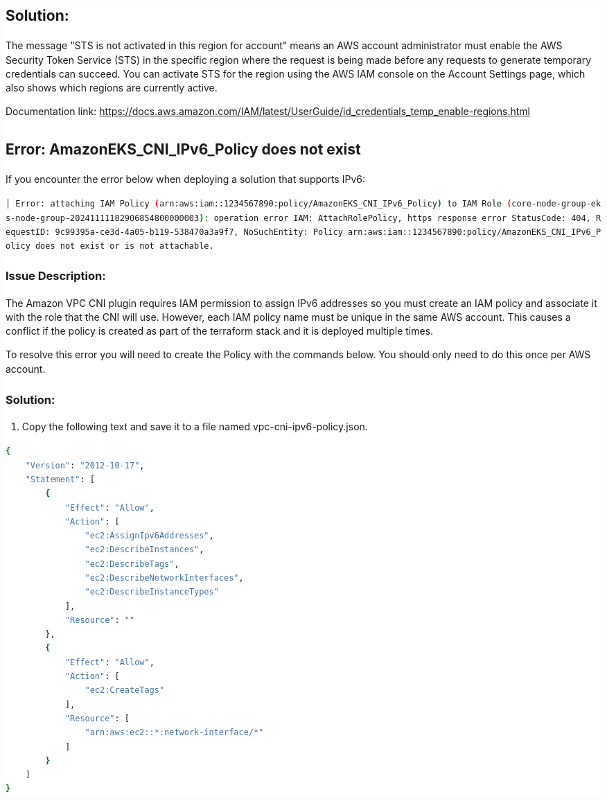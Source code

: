 ## Solution:

The message "STS is not activated in this region for account" means an AWS account administrator must enable the AWS Security Token Service (STS) in the specific region where the request is being made before any requests to generate temporary credentials can succeed. You can activate STS for the region using the AWS IAM console on the Account Settings page, which also shows which regions are currently active.

Documentation link: https://docs.aws.amazon.com/IAM/latest/UserGuide/id_credentials_temp_enable-regions.html

## Error: AmazonEKS_CNI_IPv6_Policy does not exist
If you encounter the error below when deploying a solution that supports IPv6:

```sh
│ Error: attaching IAM Policy (arn:aws:iam::1234567890:policy/AmazonEKS_CNI_IPv6_Policy) to IAM Role (core-node-group-eks-node-group-20241111182906854800000003): operation error IAM: AttachRolePolicy, https response error StatusCode: 404, RequestID: 9c99395a-ce3d-4a05-b119-538470a3a9f7, NoSuchEntity: Policy arn:aws:iam::1234567890:policy/AmazonEKS_CNI_IPv6_Policy does not exist or is not attachable.
```

### Issue Description:
The Amazon VPC CNI plugin requires IAM permission to assign IPv6 addresses so you must create an IAM policy and associate it with the role that the CNI will use. However, each IAM policy name must be unique in the same AWS account. This causes a conflict if the policy is created as part of the terraform stack and it is deployed multiple times.

To resolve this error you will need to create the Policy with the commands below. You should only need to do this once per AWS account.

### Solution:

1. Copy the following text and save it to a file named vpc-cni-ipv6-policy.json.

```sh
{
    "Version": "2012-10-17",
    "Statement": [
        {
            "Effect": "Allow",
            "Action": [
                "ec2:AssignIpv6Addresses",
                "ec2:DescribeInstances",
                "ec2:DescribeTags",
                "ec2:DescribeNetworkInterfaces",
                "ec2:DescribeInstanceTypes"
            ],
            "Resource": ""
        },
        {
            "Effect": "Allow",
            "Action": [
                "ec2:CreateTags"
            ],
            "Resource": [
                "arn:aws:ec2::*:network-interface/*"
            ]
        }
    ]
}
```
